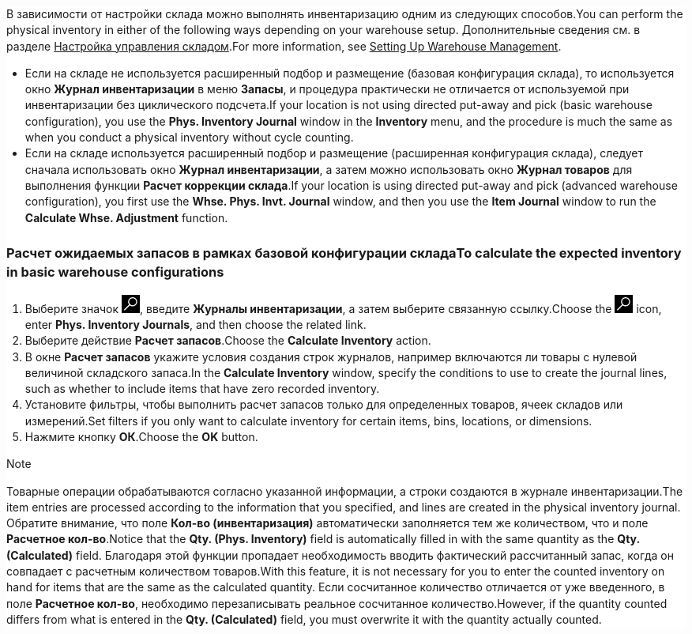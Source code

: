 <span data-ttu-id="93714-123">В зависимости от настройки склада можно выполнять инвентаризацию одним из следующих способов.</span><span class="sxs-lookup"><span data-stu-id="93714-123">You can perform the physical inventory in either of the following ways depending on your warehouse setup.</span></span> <span data-ttu-id="93714-124">Дополнительные сведения см. в разделе [Настройка управления складом](warehouse-setup-warehouse.md).</span><span class="sxs-lookup"><span data-stu-id="93714-124">For more information, see [Setting Up Warehouse Management](warehouse-setup-warehouse.md).</span></span>  

-   <span data-ttu-id="93714-125">Если на складе не используется расширенный подбор и размещение (базовая конфигурация склада), то используется окно **Журнал инвентаризации** в меню **Запасы**, и процедура практически не отличается от используемой при инвентаризации без циклического подсчета.</span><span class="sxs-lookup"><span data-stu-id="93714-125">If your location is not using directed put-away and pick (basic warehouse configuration), you use the **Phys. Inventory Journal** window in the **Inventory** menu, and the procedure is much the same as when you conduct a physical inventory without cycle counting.</span></span>  
-   <span data-ttu-id="93714-126">Если на складе используется расширенный подбор и размещение (расширенная конфигурация склада), следует сначала использовать окно **Журнал инвентаризации**, а затем можно использовать окно **Журнал товаров** для выполнения функции **Расчет коррекции склада**.</span><span class="sxs-lookup"><span data-stu-id="93714-126">If your location is using directed put-away and pick (advanced warehouse configuration), you first use the **Whse. Phys. Invt. Journal** window, and then you use the **Item Journal** window to run the **Calculate Whse. Adjustment** function.</span></span>

### <a name="to-calculate-the-expected-inventory-in-basic-warehouse-configurations"></a><span data-ttu-id="93714-127">Расчет ожидаемых запасов в рамках базовой конфигурации склада</span><span class="sxs-lookup"><span data-stu-id="93714-127">To calculate the expected inventory in basic warehouse configurations</span></span>
1. <span data-ttu-id="93714-128">Выберите значок ![Поиск страницы или отчета](media/ui-search/search_small.png "Значок поиска страницы или отчета"), введите **Журналы инвентаризации**, а затем выберите связанную ссылку.</span><span class="sxs-lookup"><span data-stu-id="93714-128">Choose the ![Search for Page or Report](media/ui-search/search_small.png "Search for Page or Report icon") icon, enter **Phys. Inventory Journals**, and then choose the related link.</span></span>
2. <span data-ttu-id="93714-129">Выберите действие **Расчет запасов**.</span><span class="sxs-lookup"><span data-stu-id="93714-129">Choose the **Calculate Inventory** action.</span></span>
3. <span data-ttu-id="93714-130">В окне **Расчет запасов** укажите условия создания строк журналов, например включаются ли товары с нулевой величиной складского запаса.</span><span class="sxs-lookup"><span data-stu-id="93714-130">In the **Calculate Inventory** window, specify the conditions to use to create the journal lines, such as whether to include items that have zero recorded inventory.</span></span>
4. <span data-ttu-id="93714-131">Установите фильтры, чтобы выполнить расчет запасов только для определенных товаров, ячеек складов или измерений.</span><span class="sxs-lookup"><span data-stu-id="93714-131">Set filters if you only want to calculate inventory for certain items, bins, locations, or dimensions.</span></span>
5. <span data-ttu-id="93714-132">Нажмите кнопку **ОК**.</span><span class="sxs-lookup"><span data-stu-id="93714-132">Choose the **OK** button.</span></span>

> [!NOTE]  
>   <span data-ttu-id="93714-133">Товарные операции обрабатываются согласно указанной информации, а строки создаются в журнале инвентаризации.</span><span class="sxs-lookup"><span data-stu-id="93714-133">The item entries are processed according to the information that you specified, and lines are created in the physical inventory journal.</span></span> <span data-ttu-id="93714-134">Обратите внимание, что поле **Кол-во (инвентаризация)** автоматически заполняется тем же количеством, что и поле **Расчетное кол-во**.</span><span class="sxs-lookup"><span data-stu-id="93714-134">Notice that the **Qty. (Phys. Inventory)** field is automatically filled in with the same quantity as the **Qty. (Calculated)** field.</span></span> <span data-ttu-id="93714-135">Благодаря этой функции пропадает необходимость вводить фактический рассчитанный запас, когда он совпадает с расчетным количеством товаров.</span><span class="sxs-lookup"><span data-stu-id="93714-135">With this feature, it is not necessary for you to enter the counted inventory on hand for items that are the same as the calculated quantity.</span></span> <span data-ttu-id="93714-136">Если сосчитанное количество отличается от уже введенного, в поле **Расчетное кол-во**, необходимо перезаписывать реальное сосчитанное количество.</span><span class="sxs-lookup"><span data-stu-id="93714-136">However, if the quantity counted differs from what is entered in the **Qty. (Calculated)** field, you must overwrite it with the quantity actually counted.</span></span>
